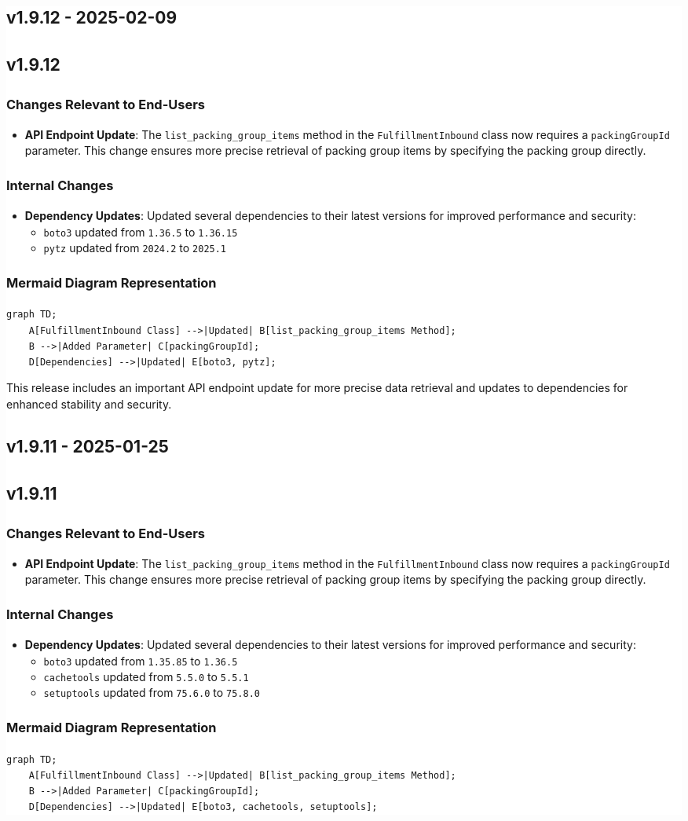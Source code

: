 ## v1.9.12 - 2025-02-09
## v1.9.12

### Changes Relevant to End-Users
- **API Endpoint Update**: The `list_packing_group_items` method in the `FulfillmentInbound` class now requires a `packingGroupId` parameter. This change ensures more precise retrieval of packing group items by specifying the packing group directly.

### Internal Changes
- **Dependency Updates**: Updated several dependencies to their latest versions for improved performance and security:
  - `boto3` updated from `1.36.5` to `1.36.15`
  - `pytz` updated from `2024.2` to `2025.1`

### Mermaid Diagram Representation

```mermaid
graph TD;
    A[FulfillmentInbound Class] -->|Updated| B[list_packing_group_items Method];
    B -->|Added Parameter| C[packingGroupId];
    D[Dependencies] -->|Updated| E[boto3, pytz];
```

This release includes an important API endpoint update for more precise data retrieval and updates to dependencies for enhanced stability and security.

## v1.9.11 - 2025-01-25
## v1.9.11

### Changes Relevant to End-Users
- **API Endpoint Update**: The `list_packing_group_items` method in the `FulfillmentInbound` class now requires a `packingGroupId` parameter. This change ensures more precise retrieval of packing group items by specifying the packing group directly.

### Internal Changes
- **Dependency Updates**: Updated several dependencies to their latest versions for improved performance and security:
  - `boto3` updated from `1.35.85` to `1.36.5`
  - `cachetools` updated from `5.5.0` to `5.5.1`
  - `setuptools` updated from `75.6.0` to `75.8.0`

### Mermaid Diagram Representation

```mermaid
graph TD;
    A[FulfillmentInbound Class] -->|Updated| B[list_packing_group_items Method];
    B -->|Added Parameter| C[packingGroupId];
    D[Dependencies] -->|Updated| E[boto3, cachetools, setuptools];
```
